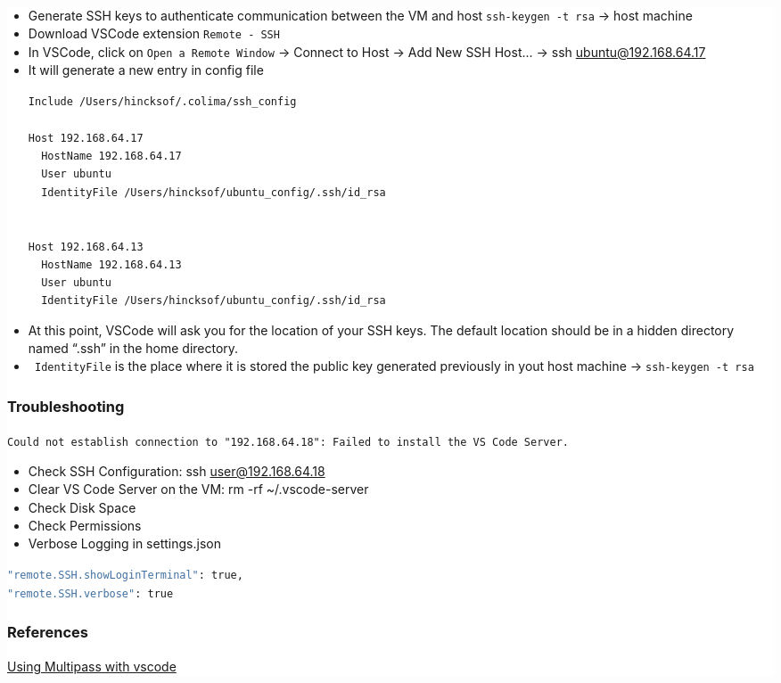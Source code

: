 - Generate SSH keys to authenticate communication between the VM and host `ssh-keygen -t rsa` -> host machine
- Download VSCode extension `Remote - SSH`
- In VSCode, click on `Open a Remote Window` -> Connect to Host -> Add New SSH Host... -> ssh ubuntu@192.168.64.17
- It will generate a new entry in config file
  ```bash
  Include /Users/hincksof/.colima/ssh_config

  Host 192.168.64.17
    HostName 192.168.64.17
    User ubuntu
    IdentityFile /Users/hincksof/ubuntu_config/.ssh/id_rsa


  Host 192.168.64.13
    HostName 192.168.64.13
    User ubuntu
    IdentityFile /Users/hincksof/ubuntu_config/.ssh/id_rsa
  ```
- At this point, VSCode will ask you for the location of your SSH keys. The default location should be in a hidden directory named “.ssh” in the home directory.
- ` IdentityFile` is the place where it is stored the public key generated previously in yout host machine ->  `ssh-keygen -t rsa`

### Troubleshooting
`Could not establish connection to "192.168.64.18": Failed to install the VS Code Server.`
- Check SSH Configuration: ssh user@192.168.64.18
- Clear VS Code Server on the VM: rm -rf ~/.vscode-server
- Check Disk Space
- Check Permissions
- Verbose Logging in settings.json
``` bash
"remote.SSH.showLoginTerminal": true,
"remote.SSH.verbose": true
```

### References
[Using Multipass with vscode](https://discourse.ubuntu.com/t/using-multipass-with-vscode/34905)
